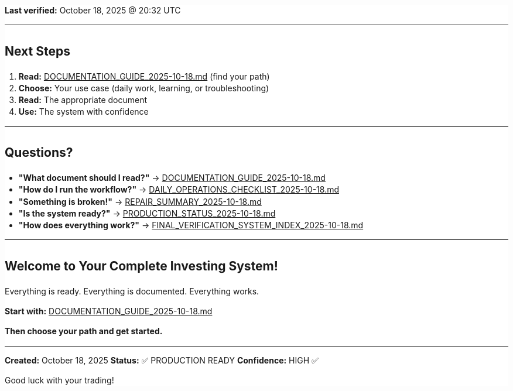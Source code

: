 **Last verified:** October 18, 2025 @ 20:32 UTC

---

## Next Steps

1. **Read:** [DOCUMENTATION_GUIDE_2025-10-18.md](DOCUMENTATION_GUIDE_2025-10-18.md) (find your path)
2. **Choose:** Your use case (daily work, learning, or troubleshooting)
3. **Read:** The appropriate document
4. **Use:** The system with confidence

---

## Questions?

- **"What document should I read?"** → [DOCUMENTATION_GUIDE_2025-10-18.md](DOCUMENTATION_GUIDE_2025-10-18.md)
- **"How do I run the workflow?"** → [DAILY_OPERATIONS_CHECKLIST_2025-10-18.md](DAILY_OPERATIONS_CHECKLIST_2025-10-18.md)
- **"Something is broken!"** → [REPAIR_SUMMARY_2025-10-18.md](REPAIR_SUMMARY_2025-10-18.md)
- **"Is the system ready?"** → [PRODUCTION_STATUS_2025-10-18.md](PRODUCTION_STATUS_2025-10-18.md)
- **"How does everything work?"** → [FINAL_VERIFICATION_SYSTEM_INDEX_2025-10-18.md](FINAL_VERIFICATION_SYSTEM_INDEX_2025-10-18.md)

---

## Welcome to Your Complete Investing System!

Everything is ready. Everything is documented. Everything works.

**Start with:** [DOCUMENTATION_GUIDE_2025-10-18.md](DOCUMENTATION_GUIDE_2025-10-18.md)

**Then choose your path and get started.**

---

**Created:** October 18, 2025
**Status:** ✅ PRODUCTION READY
**Confidence:** HIGH ✅

Good luck with your trading!
